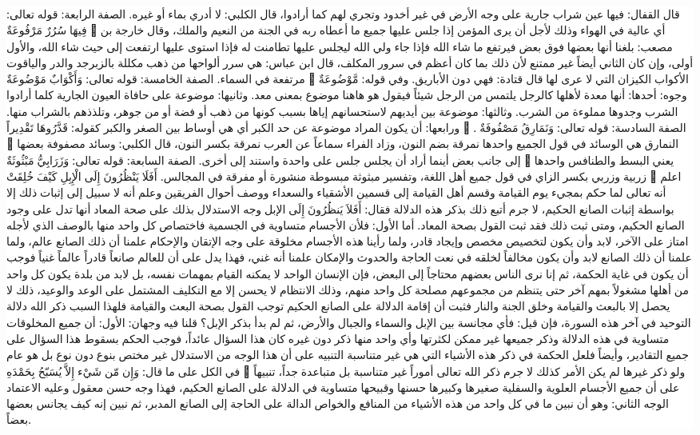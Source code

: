 قال القفال: فيها عين شراب جارية على وجه الأرض في غير أخدود وتجري لهم كما أرادوا، قال الكلبي: لا أدري بماء أو غيره. الصفة الرابعة: قوله تعالى:
فِيهَا سُرُرٌ مَرْفُوعَةٌ

أي عالية في الهواء وذلك لأجل أن يرى المؤمن إذا جلس عليها جميع ما أعطاه ربه في الجنة من النعيم والملك، وقال خارجة بن مصعب: بلغنا أنها بعضها فوق بعض فيرتفع ما شاء الله فإذا جاء ولي الله ليجلس عليها تطامنت له فإذا استوى عليها ارتفعت إلى حيث شاء الله، والأول أولى، وإن كان الثاني أيضاً غير ممتنع لأن ذلك بما كان أعظم في سرور المكلف، قال ابن عباس: هي سرر ألواحها من ذهب مكللة بالزبرجد والدر والياقوت مرتفعة في السماء. الصفة الخامسة: قوله تعالى:
وَأَكْوَابٌ مَوْضُوعَةٌ

الأكواب الكيزان التي لا عرى لها قال قتادة:
فهي دون الأباريق. وفي قوله:
مَّوْضُوعَةٌ
وجوه:
أحدها:
أنها معدة لأهلها كالرجل يلتمس من الرجل شيئاً فيقول هو هاهنا موضوع بمعنى معد.
وثانيها:
موضوعة على حافاة العيون الجارية كلما أرادوا الشرب وجدوها مملوءة من الشرب.
وثالثها:
موضوعة بين أيديهم لاستحسانهم إياها بسبب كونها من ذهب أو فضة أو من جوهر، وتلذذهم بالشراب منها.
ورابعها: أن يكون المراد موضوعة عن حد الكبر أي هي أوساط بين الصغر والكبر كقوله:
قَدَّرُوهَا تَقْدِيراً

. الصفة السادسة: قوله تعالى:
وَنَمَارِقُ مَصْفُوفَةٌ

النمارق هي الوسائد في قول الجميع واحدها نمرقة بضم النون، وزاد الفراء سماعاً عن العرب نمرقة بكسر النون، قال الكلبي: وسائد مصفوفة بعضها إلى جانب بعض أينما أراد أن يجلس جلس على واحدة واستند إلى أخرى. الصفة السابعة: قوله تعالى:
وَزَرَابِيُّ مَبْثُوثَةٌ

يعني البسط والطنافس واحدها زربية وزربي بكسر الزاي في قول جميع أهل اللغة، وتفسير مبثوثة مبسوطة منشورة أو مفرقة في المجالس.
أَفَلَا يَنْظُرُونَ إِلَى الْإِبِلِ كَيْفَ خُلِقَتْ

اعلم أنه تعالى لما حكم بمجيء يوم القيامة وقسم أهل القيامة إلى قسمين الأشقياء والسعداء ووصف أحوال الفريقين وعلم أنه لا سبيل إلى إثبات ذلك إلا بواسطة إثبات الصانع الحكيم، لا جرم أتبع ذلك بذكر هذه الدلالة فقال:
أَفَلاَ يَنظُرُونَ إِلَى الإبل
وجه الاستدلال بذلك على صحة المعاد أنها تدل على وجود الصانع الحكيم، ومتى ثبت ذلك فقد ثبت القول بصحة المعاد.
أما الأول:
فلأن الأجسام متساوية في الجسمية فاختصاص كل واحد منها بالوصف الذي لأجله امتاز على الآخر، لابد وأن يكون لتخصيص مخصص وإيجاد قادر، ولما رأينا هذه الأجسام مخلوقة على وجه الإتقان والإحكام علمنا أن ذلك الصانع عالم، ولما علمنا أن ذلك الصانع لابد وأن يكون مخالفاً لخلقه في نعت الحاجة والحدوث والإمكان علمنا أنه غني، فهذا يدل على أن للعالم صانعاً قادراً عالماً غنياً فوجب أن يكون في غاية الحكمة، ثم إنا نرى الناس بعضهم محتاجاً إلى البعض، فإن الإنسان الواحد لا يمكنه القيام بمهمات نفسه، بل لابد من بلدة يكون كل واحد من أهلها مشغولاً بمهم آخر حتى يتنظم من مجموعهم مصلحة كل واحد منهم، وذلك الانتظام لا يحسن إلا مع التكليف المشتمل على الوعد والوعيد، ذلك لا يحصل إلا بالبعث والقيامة وخلق الجنة والنار فثبت أن إقامة الدلالة على الصانع الحكيم توجب القول بصحة البعث والقيامة فلهذا السبب ذكر الله دلالة التوحيد في آخر هذه السورة، فإن قيل: فأي مجانسة بين الإبل والسماء والجبال والأرض، ثم لم بدأ بذكر الإبل؟ قلنا فيه وجهان:
الأول:
أن جميع المخلوقات متساوية في هذه الدلالة وذكر جميعها غير ممكن لكثرتها وأي واحد منها ذكر دون غيره كان هذا السؤال عائداً، فوجب الحكم بسقوط هذا السؤال على جميع التقادير، وأيضاً فلعل الحكمة في ذكر هذه الأشياء التي هي غير متناسبة التنبيه على أن هذا الوجه من الاستدلال غير مختص بنوع دون نوع بل هو عام في الكل على ما قال:
وَإِن مّن شَيْء إِلاَّ يُسَبّحُ بِحَمْدَهِ

ولو ذكر غيرها لم يكن الأمر كذلك لا جرم ذكر الله تعالى أموراً غير متناسبة بل متباعدة جداً، تنبيهاً على أن جميع الأجسام العلوية والسفلية صغيرها وكبيرها حسنها وقبيحها متساوية في الدلالة على الصانع الحكيم، فهذا وجه حسن معقول وعليه الاعتماد الوجه الثاني: وهو أن نبين ما في كل واحد من هذه الأشياء من المنافع والخواص الدالة على الحاجة إلى الصانع المدبر، ثم نبين إنه كيف يجانس بعضها بعضاً.